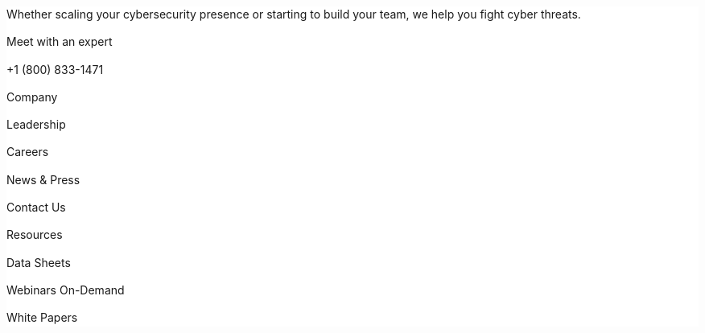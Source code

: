 





Whether scaling your cybersecurity presence or starting to build your team, we help you fight cyber threats.





Meet with an expert




+1 (800) 833-1471











Company




Leadership




Careers




News & Press




Contact Us






Resources




Data Sheets




Webinars On-Demand




White Papers








